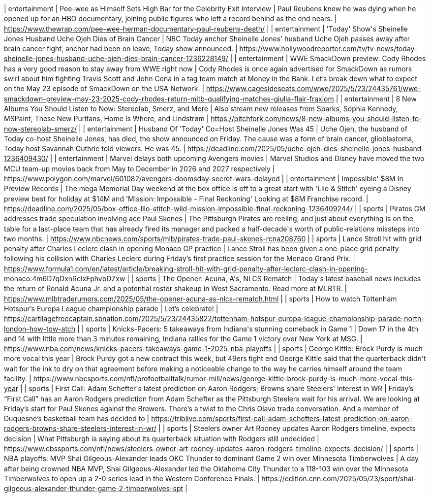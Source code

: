 | entertainment | Pee-wee as Himself Sets High Bar for the Celebrity Exit Interview | Paul Reubens knew he was dying when he opened up for an HBO documentary, joining public figures who left a record behind as the end nears. | https://www.thewrap.com/pee-wee-herman-documentary-paul-reubens-death/ |
| entertainment | 'Today' Show's Sheinelle Jones Husband Uche Ojeh Dies of Brain Cancer | NBC Today anchor Sheinelle Jones' husband Uche Ojeh passes away after brain cancer fight, anchor had been on leave, Today show announced. | https://www.hollywoodreporter.com/tv/tv-news/today-sheinelle-jones-husband-uche-ojeh-dies-brain-cancer-1236228149/ |
| entertainment | WWE SmackDown preview: Cody Rhodes has a very good reason to stay away from WWE right now | Cody Rhodes is once again advertised for SmackDown as rumors swirl about him fighting Travis Scott and John Cena in a tag team match at Money in the Bank. Let’s break down what to expect on the May 23 episode of SmackDown on the USA Network. | https://www.cagesideseats.com/wwe/2025/5/23/24435761/wwe-smackdown-preview-may-23-2025-cody-rhodes-return-mitb-qualifying-matches-giulia-flair-fraxiom |
| entertainment | 8 New Albums You Should Listen to Now: Stereolab, Smerz, and More | Also stream new releases from Sparks, Sophia Kennedy, MSPaint, These New Puritans, Home Is Where, and Lindstrøm | https://pitchfork.com/news/8-new-albums-you-should-listen-to-now-stereolab-smerz/ |
| entertainment | Husband Of 'Today' Co=Host Sheinelle Jones Was 45 | Uche Ojeh, the husband of Today co-host Sheinelle Jones, has died, the show announced on Friday. The cause was a form of brain cancer, glioblastoma, Today host Savannah Guthrie told viewers. He was 45. | https://deadline.com/2025/05/uche-ojeh-dies-sheinelle-jones-husband-1236409430/ |
| entertainment | Marvel delays both upcoming Avengers movies | Marvel Studios and Disney have moved the two MCU team-up movies back from May to December in 2026 and 2027 respectively | https://www.polygon.com/marvel/601082/avengers-doomsday-secret-wars-delayed |
| entertainment | Impossible' $8M In Preview Records | The mega Memorial Day weekend at the box office is off to a great start with 'Lilo & Stitch' eyeing a Disney preview best for holiday at $14M and 'Mission: Impossible - Final Reckoning' Looking at $8M Franchise record. | https://deadline.com/2025/05/box-office-lilo-stitch-wild-mission-impossible-final-reckoning-1236409244/ |
| sports | Pirates GM addresses trade speculation involving ace Paul Skenes | The Pittsburgh Pirates are reeling, and just about everything is on the table for a last-place team that has already fired its manager and packed a half-decade's worth of public-relations missteps into two months. | https://www.nbcnews.com/sports/mlb/pirates-trade-paul-skenes-rcna208760 |
| sports | Lance Stroll hit with grid penalty after Charles Leclerc clash in opening Monaco GP practice | Lance Stroll has been given a one-place grid penalty following his collision with Charles Leclerc during Friday’s first practice session for the Monaco Grand Prix. | https://www.formula1.com/en/latest/article/breaking-stroll-hit-with-grid-penalty-after-leclerc-clash-in-opening-monaco.4m6D7qDxnRcIxFphvbDZxw |
| sports | The Opener: Acuna, A's, NLCS Rematch | Today's latest baseball news includes the return of Ronald Acuna Jr. and a potential roster shakeup in West Sacramento. Read more at MLBTR. | https://www.mlbtraderumors.com/2025/05/the-opener-acuna-as-nlcs-rematch.html |
| sports | How to watch Tottenham Hotspur’s Europa League championship parade | Let’s celebrate! | https://cartilagefreecaptain.sbnation.com/2025/5/23/24435822/tottenham-hotspur-europa-league-championship-parade-north-london-how-tow-atch |
| sports | Knicks-Pacers: 5 takeaways from Indiana's stunning comeback in Game 1 | Down 17 in the 4th and 14 with little more than 3 minutes remaining, Indiana rallies for the Game 1 victory over New York at MSG. | https://www.nba.com/news/knicks-pacers-takeaways-game-1-2025-nba-playoffs |
| sports | George Kittle: Brock Purdy is much more vocal this year | Brock Purdy got a new contract this week, but 49ers tight end George Kittle said that the quarterback didn't wait for the ink to dry on that agreement before making a noticeable change to the way he carries himself around the team facility. | https://www.nbcsports.com/nfl/profootballtalk/rumor-mill/news/george-kittle-brock-purdy-is-much-more-vocal-this-year |
| sports | First Call: Adam Schefter's latest prediction on Aaron Rodgers; Browns share Steelers' interest in WR | Friday’s “First Call” has an Aaron Rodgers prediction from Adam Schefter as the Pittsburgh Steelers wait for his arrival. We are looking at Friday’s start for Paul Skenes against the Brewers. There’s a twist to the Chris Olave trade conversation. And a member of Duquesne’s basketball team has decided to | https://triblive.com/sports/first-call-adam-schefters-latest-prediction-on-aaron-rodgers-browns-share-steelers-interest-in-wr/ |
| sports | Steelers owner Art Rooney updates Aaron Rodgers timeline, expects decision | What Pittsburgh is saying about its quarterback situation with Rodgers still undecided | https://www.cbssports.com/nfl/news/steelers-owner-art-rooney-updates-aaron-rodgers-timeline-expects-decision/ |
| sports | NBA playoffs: MVP Shai Gilgeous-Alexander leads OKC Thunder to dominant Game 2 win over Minnesota Timberwolves | A day after being crowned NBA MVP, Shai Gilgeous-Alexander led the Oklahoma City Thunder to a 118-103 win over the Minnesota Timberwolves to open up a 2-0 series lead in the Western Conference Finals. | https://edition.cnn.com/2025/05/23/sport/shai-gilgeous-alexander-thunder-game-2-timberwolves-spt |